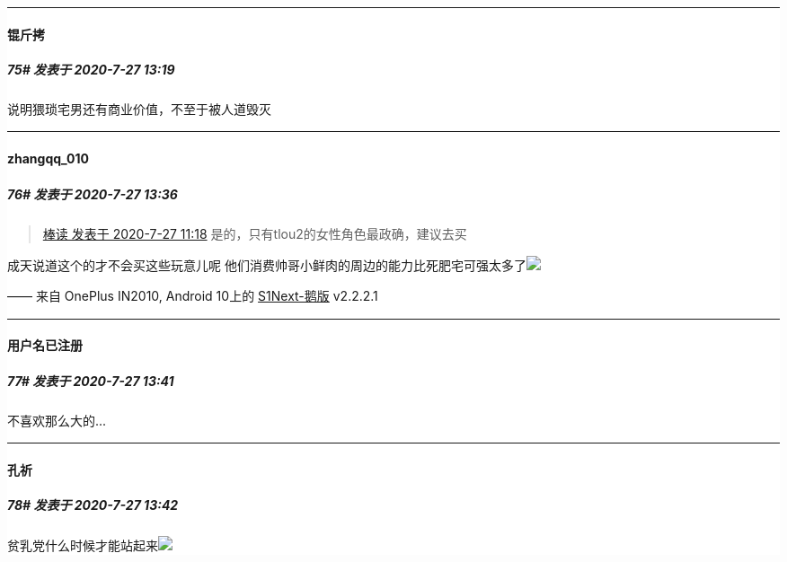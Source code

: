 


*****

####  锟斤拷  
##### 75#       发表于 2020-7-27 13:19




说明猥琐宅男还有商业价值，不至于被人道毁灭







*****

####  zhangqq_010  
##### 76#       发表于 2020-7-27 13:36



<blockquote><a href="httphttps://bbs.saraba1st.com/2b/forum.php?mod=redirect&amp;goto=findpost&amp;pid=48227081&amp;ptid=1951538" target="_blank">棒读 发表于 2020-7-27 11:18</a>
是的，只有tlou2的女性角色最政确，建议去买</blockquote>
成天说道这个的才不会买这些玩意儿呢
他们消费帅哥小鲜肉的周边的能力比死肥宅可强太多了<img src="https://static.saraba1st.com/image/smiley/face2017/067.png" referrerpolicy="no-referrer">

—— 来自 OnePlus IN2010, Android 10上的 [S1Next-鹅版](https://github.com/ykrank/S1-Next/releases) v2.2.2.1







*****

####  用户名已注册  
##### 77#       发表于 2020-7-27 13:41




不喜欢那么大的...







*****

####  孔祈  
##### 78#       发表于 2020-7-27 13:42




贫乳党什么时候才能站起来<img src="https://static.saraba1st.com/image/smiley/face2017/138.png" referrerpolicy="no-referrer">

